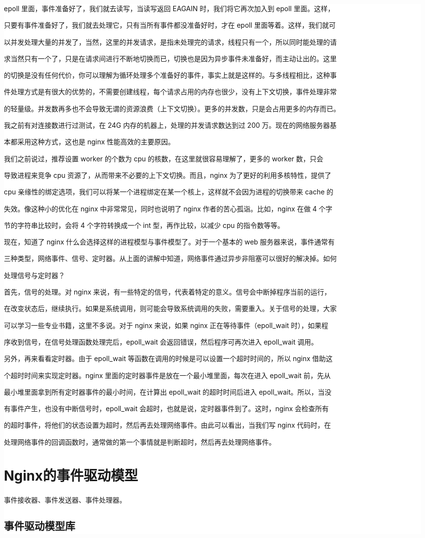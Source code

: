 epoll 里面，事件准备好了，我们就去读写，当读写返回 EAGAIN 时，我们将它再次加入到 epoll 里面。这样，

只要有事件准备好了，我们就去处理它，只有当所有事件都没准备好时，才在 epoll 里面等着。这样，我们就可

以并发处理大量的并发了，当然，这里的并发请求，是指未处理完的请求，线程只有一个，所以同时能处理的请



求当然只有一个了，只是在请求间进行不断地切换而已，切换也是因为异步事件未准备好，而主动让出的。这里

的切换是没有任何代价，你可以理解为循环处理多个准备好的事件，事实上就是这样的。与多线程相比，这种事

件处理方式是有很大的优势的，不需要创建线程，每个请求占用的内存也很少，没有上下文切换，事件处理非常

的轻量级。并发数再多也不会导致无谓的资源浪费（上下文切换）。更多的并发数，只是会占用更多的内存而已。

我之前有对连接数进行过测试，在 24G 内存的机器上，处理的并发请求数达到过 200 万。现在的网络服务器基

本都采用这种方式，这也是 nginx 性能高效的主要原因。

我们之前说过，推荐设置 worker 的个数为 cpu 的核数，在这里就很容易理解了，更多的 worker 数，只会

导致进程来竞争 cpu 资源了，从而带来不必要的上下文切换。而且，nginx 为了更好的利用多核特性，提供了

cpu 亲缘性的绑定选项，我们可以将某一个进程绑定在某一个核上，这样就不会因为进程的切换带来 cache 的

失效。像这种小的优化在 nginx 中非常常见，同时也说明了 nginx 作者的苦心孤诣。比如，nginx 在做 4 个字

节的字符串比较时，会将 4 个字符转换成一个 int 型，再作比较，以减少 cpu 的指令数等等。

现在，知道了 nginx 什么会选择这样的进程模型与事件模型了。对于一个基本的 web 服务器来说，事件通常有

三种类型，网络事件、信号、定时器。从上面的讲解中知道，网络事件通过异步非阻塞可以很好的解决掉。如何

处理信号与定时器？

首先，信号的处理。对 nginx 来说，有一些特定的信号，代表着特定的意义。信号会中断掉程序当前的运行，

在改变状态后，继续执行。如果是系统调用，则可能会导致系统调用的失败，需要重入。关于信号的处理，大家

可以学习一些专业书籍，这里不多说。对于 nginx 来说，如果 nginx 正在等待事件（epoll_wait 时），如果程

序收到信号，在信号处理函数处理完后，epoll_wait 会返回错误，然后程序可再次进入 epoll_wait 调用。

另外，再来看看定时器。由于 epoll_wait 等函数在调用的时候是可以设置一个超时时间的，所以 nginx 借助这

个超时时间来实现定时器。nginx 里面的定时器事件是放在一个最小堆里面，每次在进入 epoll_wait 前，先从

最小堆里面拿到所有定时器事件的最小时间，在计算出 epoll_wait 的超时时间后进入 epoll_wait。所以，当没

有事件产生，也没有中断信号时，epoll_wait 会超时，也就是说，定时器事件到了。这时，nginx 会检查所有

的超时事件，将他们的状态设置为超时，然后再去处理网络事件。由此可以看出，当我们写 nginx 代码时，在

处理网络事件的回调函数时，通常做的第一个事情就是判断超时，然后再去处理网络事件。



# Nginx的事件驱动模型

事件接收器、事件发送器、事件处理器。



## 事件驱动模型库
